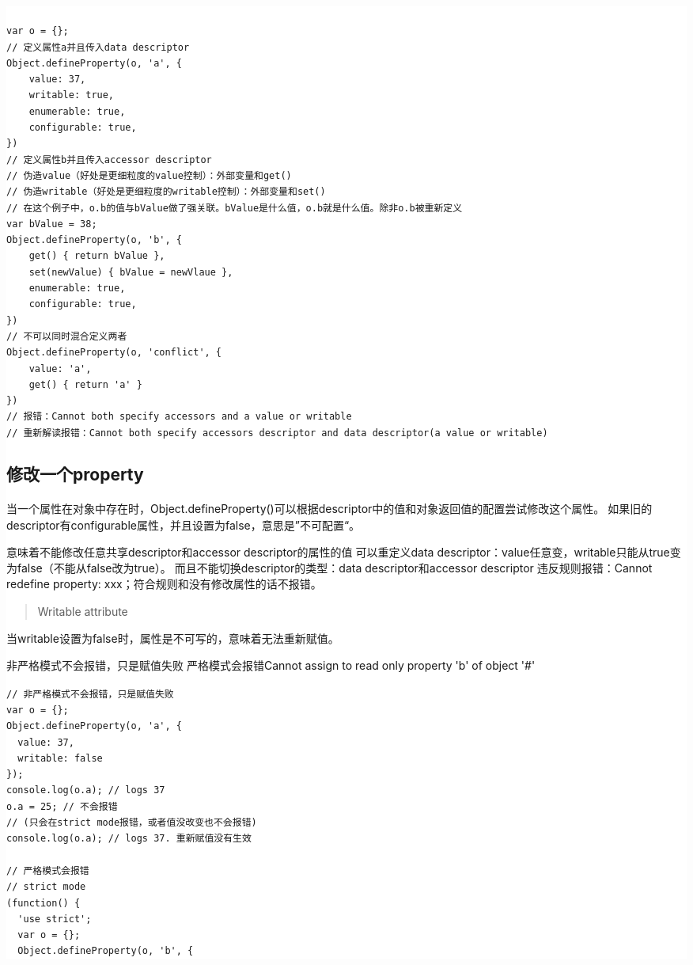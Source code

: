 ```

var o = {};
// 定义属性a并且传入data descriptor
Object.defineProperty(o, 'a', {
    value: 37,
    writable: true,
    enumerable: true,
    configurable: true,
})
// 定义属性b并且传入accessor descriptor
// 伪造value（好处是更细粒度的value控制）：外部变量和get()
// 伪造writable（好处是更细粒度的writable控制）：外部变量和set()
// 在这个例子中，o.b的值与bValue做了强关联。bValue是什么值，o.b就是什么值。除非o.b被重新定义
var bValue = 38;
Object.defineProperty(o, 'b', {
    get() { return bValue },
    set(newValue) { bValue = newVlaue },
    enumerable: true,
    configurable: true,
})
// 不可以同时混合定义两者
Object.defineProperty(o, 'conflict', {
    value: 'a',
    get() { return 'a' }
})
// 报错：Cannot both specify accessors and a value or writable
// 重新解读报错：Cannot both specify accessors descriptor and data descriptor(a value or writable)

```

## 修改一个property


当一个属性在对象中存在时，Object.defineProperty()可以根据descriptor中的值和对象返回值的配置尝试修改这个属性。
如果旧的descriptor有configurable属性，并且设置为false，意思是”不可配置“。

意味着不能修改任意共享descriptor和accessor descriptor的属性的值
可以重定义data descriptor：value任意变，writable只能从true变为false（不能从false改为true）。
而且不能切换descriptor的类型：data descriptor和accessor descriptor
违反规则报错：Cannot redefine property: xxx；符合规则和没有修改属性的话不报错。

> Writable attribute

当writable设置为false时，属性是不可写的，意味着无法重新赋值。

非严格模式不会报错，只是赋值失败
严格模式会报错Cannot assign to read only property 'b' of object '#<Object>'

```
// 非严格模式不会报错，只是赋值失败
var o = {};
Object.defineProperty(o, 'a', {
  value: 37,
  writable: false
});
console.log(o.a); // logs 37
o.a = 25; // 不会报错
// (只会在strict mode报错，或者值没改变也不会报错)
console.log(o.a); // logs 37. 重新赋值没有生效

// 严格模式会报错
// strict mode
(function() {
  'use strict';
  var o = {};
  Object.defineProperty(o, 'b', {
```